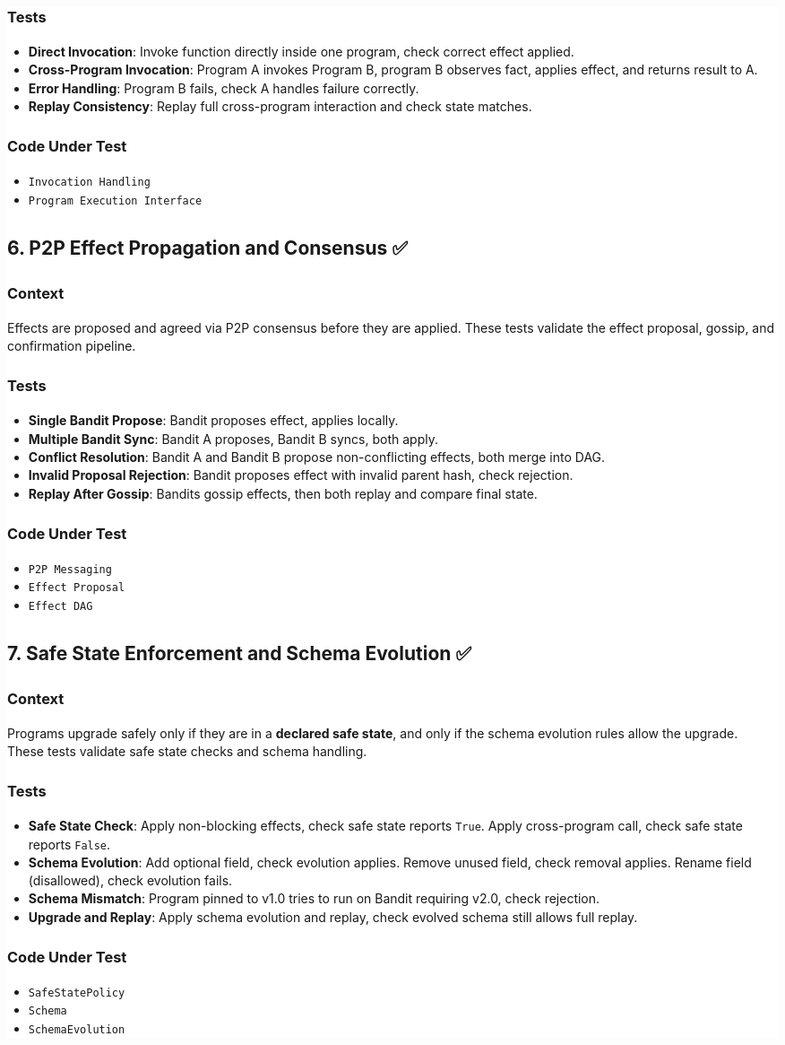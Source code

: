 ### Tests
- **Direct Invocation**: Invoke function directly inside one program, check correct effect applied.
- **Cross-Program Invocation**: Program A invokes Program B, program B observes fact, applies effect, and returns result to A.
- **Error Handling**: Program B fails, check A handles failure correctly.
- **Replay Consistency**: Replay full cross-program interaction and check state matches.

### Code Under Test
- `Invocation Handling`
- `Program Execution Interface`


## 6. P2P Effect Propagation and Consensus ✅

### Context
Effects are proposed and agreed via P2P consensus before they are applied. These tests validate the effect proposal, gossip, and confirmation pipeline.

### Tests
- **Single Bandit Propose**: Bandit proposes effect, applies locally.
- **Multiple Bandit Sync**: Bandit A proposes, Bandit B syncs, both apply.
- **Conflict Resolution**: Bandit A and Bandit B propose non-conflicting effects, both merge into DAG.
- **Invalid Proposal Rejection**: Bandit proposes effect with invalid parent hash, check rejection.
- **Replay After Gossip**: Bandits gossip effects, then both replay and compare final state.

### Code Under Test
- `P2P Messaging`
- `Effect Proposal`
- `Effect DAG`


## 7. Safe State Enforcement and Schema Evolution ✅

### Context
Programs upgrade safely only if they are in a **declared safe state**, and only if the schema evolution rules allow the upgrade. These tests validate safe state checks and schema handling.

### Tests
- **Safe State Check**: Apply non-blocking effects, check safe state reports `True`. Apply cross-program call, check safe state reports `False`.
- **Schema Evolution**: Add optional field, check evolution applies. Remove unused field, check removal applies. Rename field (disallowed), check evolution fails.
- **Schema Mismatch**: Program pinned to v1.0 tries to run on Bandit requiring v2.0, check rejection.
- **Upgrade and Replay**: Apply schema evolution and replay, check evolved schema still allows full replay.

### Code Under Test
- `SafeStatePolicy`
- `Schema`
- `SchemaEvolution`
